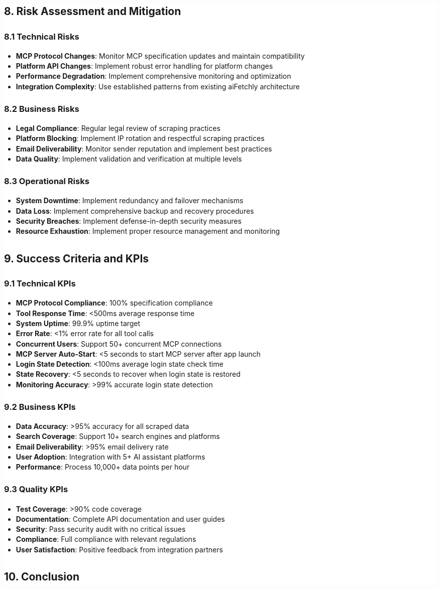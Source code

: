 ## 8. Risk Assessment and Mitigation

### 8.1 Technical Risks
- **MCP Protocol Changes**: Monitor MCP specification updates and maintain compatibility
- **Platform API Changes**: Implement robust error handling for platform changes
- **Performance Degradation**: Implement comprehensive monitoring and optimization
- **Integration Complexity**: Use established patterns from existing aiFetchly architecture

### 8.2 Business Risks
- **Legal Compliance**: Regular legal review of scraping practices
- **Platform Blocking**: Implement IP rotation and respectful scraping practices
- **Email Deliverability**: Monitor sender reputation and implement best practices
- **Data Quality**: Implement validation and verification at multiple levels

### 8.3 Operational Risks
- **System Downtime**: Implement redundancy and failover mechanisms
- **Data Loss**: Implement comprehensive backup and recovery procedures
- **Security Breaches**: Implement defense-in-depth security measures
- **Resource Exhaustion**: Implement proper resource management and monitoring

## 9. Success Criteria and KPIs

### 9.1 Technical KPIs
- **MCP Protocol Compliance**: 100% specification compliance
- **Tool Response Time**: <500ms average response time
- **System Uptime**: 99.9% uptime target
- **Error Rate**: <1% error rate for all tool calls
- **Concurrent Users**: Support 50+ concurrent MCP connections
- **MCP Server Auto-Start**: <5 seconds to start MCP server after app launch
- **Login State Detection**: <100ms average login state check time
- **State Recovery**: <5 seconds to recover when login state is restored
- **Monitoring Accuracy**: >99% accurate login state detection

### 9.2 Business KPIs
- **Data Accuracy**: >95% accuracy for all scraped data
- **Search Coverage**: Support 10+ search engines and platforms
- **Email Deliverability**: >95% email delivery rate
- **User Adoption**: Integration with 5+ AI assistant platforms
- **Performance**: Process 10,000+ data points per hour

### 9.3 Quality KPIs
- **Test Coverage**: >90% code coverage
- **Documentation**: Complete API documentation and user guides
- **Security**: Pass security audit with no critical issues
- **Compliance**: Full compliance with relevant regulations
- **User Satisfaction**: Positive feedback from integration partners

## 10. Conclusion
